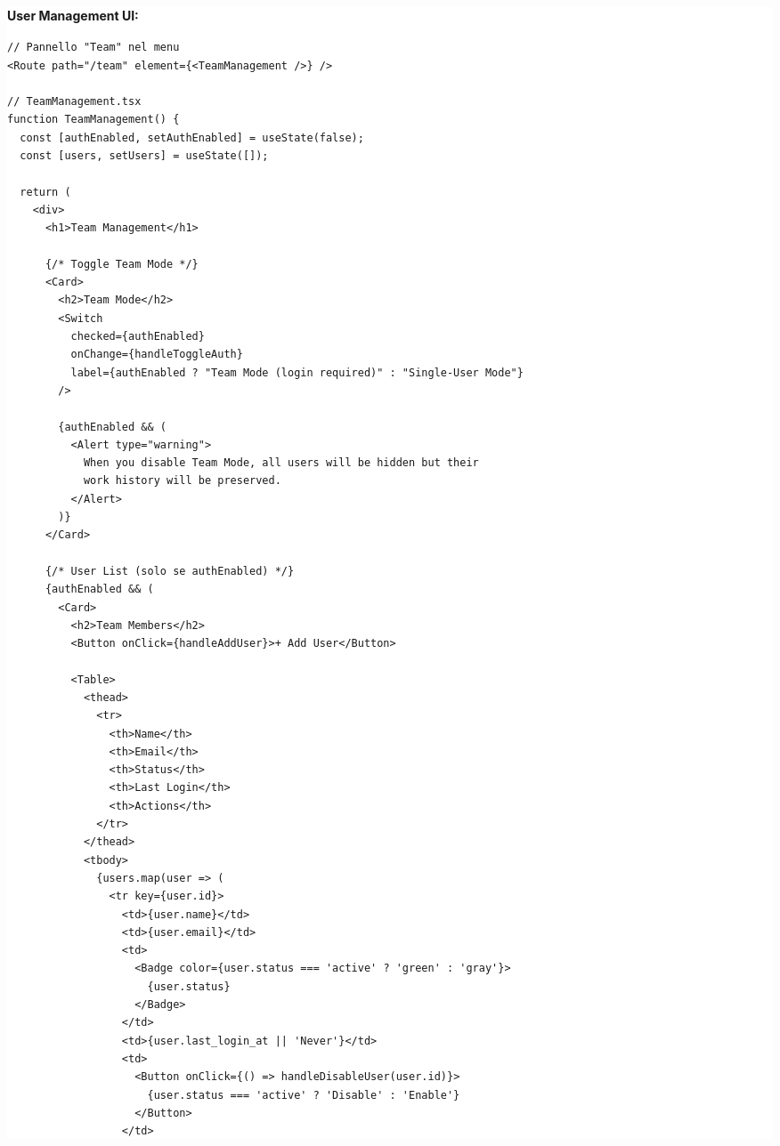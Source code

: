 **User Management UI:**

```tsx
// Pannello "Team" nel menu
<Route path="/team" element={<TeamManagement />} />

// TeamManagement.tsx
function TeamManagement() {
  const [authEnabled, setAuthEnabled] = useState(false);
  const [users, setUsers] = useState([]);

  return (
    <div>
      <h1>Team Management</h1>

      {/* Toggle Team Mode */}
      <Card>
        <h2>Team Mode</h2>
        <Switch
          checked={authEnabled}
          onChange={handleToggleAuth}
          label={authEnabled ? "Team Mode (login required)" : "Single-User Mode"}
        />

        {authEnabled && (
          <Alert type="warning">
            When you disable Team Mode, all users will be hidden but their
            work history will be preserved.
          </Alert>
        )}
      </Card>

      {/* User List (solo se authEnabled) */}
      {authEnabled && (
        <Card>
          <h2>Team Members</h2>
          <Button onClick={handleAddUser}>+ Add User</Button>

          <Table>
            <thead>
              <tr>
                <th>Name</th>
                <th>Email</th>
                <th>Status</th>
                <th>Last Login</th>
                <th>Actions</th>
              </tr>
            </thead>
            <tbody>
              {users.map(user => (
                <tr key={user.id}>
                  <td>{user.name}</td>
                  <td>{user.email}</td>
                  <td>
                    <Badge color={user.status === 'active' ? 'green' : 'gray'}>
                      {user.status}
                    </Badge>
                  </td>
                  <td>{user.last_login_at || 'Never'}</td>
                  <td>
                    <Button onClick={() => handleDisableUser(user.id)}>
                      {user.status === 'active' ? 'Disable' : 'Enable'}
                    </Button>
                  </td>
```